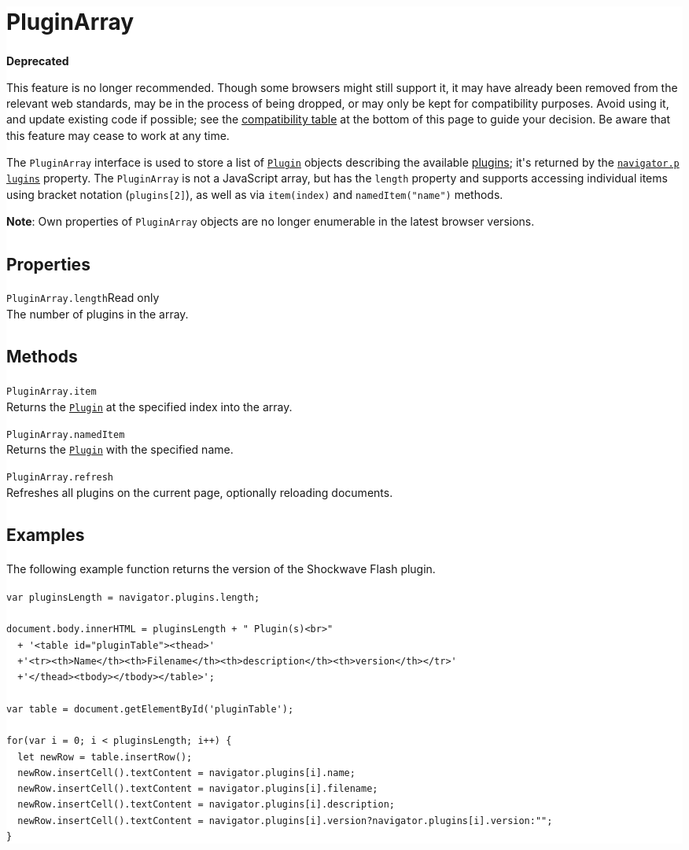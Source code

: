 PluginArray
===========

**Deprecated**

This feature is no longer recommended. Though some browsers might still support it, it may have already been removed from the relevant web standards, may be in the process of being dropped, or may only be kept for compatibility purposes. Avoid using it, and update existing code if possible; see the [compatibility table](#browser_compatibility) at the bottom of this page to guide your decision. Be aware that this feature may cease to work at any time.

The `PluginArray` interface is used to store a list of [`Plugin`](plugin) objects describing the available [plugins](https://developer.mozilla.org/en-US/docs/Mozilla/Add-ons/Plugins); it's returned by the [`navigator.plugins`](navigatorplugins/plugins) property. The `PluginArray` is not a JavaScript array, but has the `length` property and supports accessing individual items using bracket notation (`plugins[2]`), as well as via `item(index)` and `namedItem("name")` methods.

**Note**: Own properties of `PluginArray` objects are no longer enumerable in the latest browser versions.

Properties
----------

 <span class="page-not-created">`PluginArray.length`</span><span class="badge inline readonly">Read only </span>   
The number of plugins in the array.

Methods
-------

<span class="page-not-created">`PluginArray.item`</span>  
Returns the [`Plugin`](plugin) at the specified index into the array.

<span class="page-not-created">`PluginArray.namedItem`</span>  
Returns the [`Plugin`](plugin) with the specified name.

<span class="page-not-created">`PluginArray.refresh`</span>  
Refreshes all plugins on the current page, optionally reloading documents.

Examples
--------

The following example function returns the version of the Shockwave Flash plugin.

    var pluginsLength = navigator.plugins.length;

    document.body.innerHTML = pluginsLength + " Plugin(s)<br>"
      + '<table id="pluginTable"><thead>'
      +'<tr><th>Name</th><th>Filename</th><th>description</th><th>version</th></tr>'
      +'</thead><tbody></tbody></table>';

    var table = document.getElementById('pluginTable');

    for(var i = 0; i < pluginsLength; i++) {
      let newRow = table.insertRow();
      newRow.insertCell().textContent = navigator.plugins[i].name;
      newRow.insertCell().textContent = navigator.plugins[i].filename;
      newRow.insertCell().textContent = navigator.plugins[i].description;
      newRow.insertCell().textContent = navigator.plugins[i].version?navigator.plugins[i].version:"";
    }
